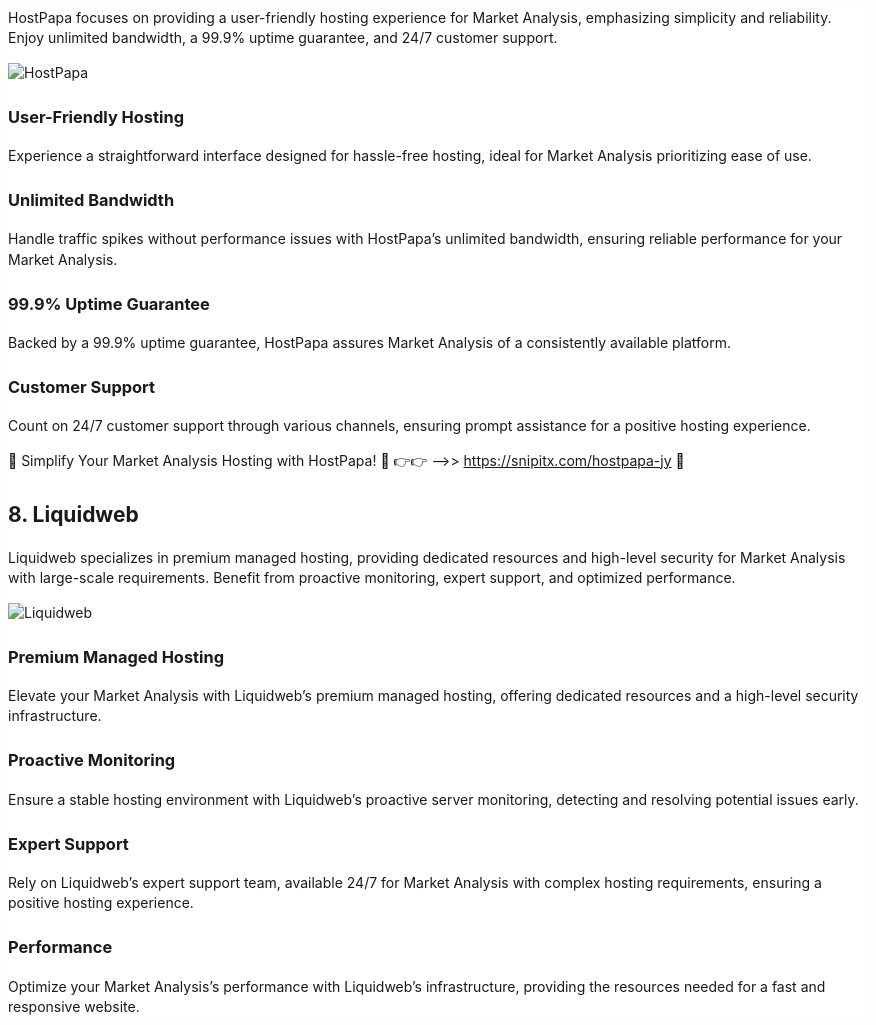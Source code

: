 HostPapa focuses on providing a user-friendly hosting experience for Market Analysis, emphasizing simplicity and reliability. Enjoy unlimited bandwidth, a 99.9% uptime guarantee, and 24/7 customer support.

![HostPapa](https://i.imgur.com/ouDTkvl.jpeg "HostPapa Hosting")

### User-Friendly Hosting
Experience a straightforward interface designed for hassle-free hosting, ideal for Market Analysis prioritizing ease of use.

### Unlimited Bandwidth
Handle traffic spikes without performance issues with HostPapa’s unlimited bandwidth, ensuring reliable performance for your Market Analysis.

### 99.9% Uptime Guarantee
Backed by a 99.9% uptime guarantee, HostPapa assures Market Analysis of a consistently available platform.

### Customer Support
Count on 24/7 customer support through various channels, ensuring prompt assistance for a positive hosting experience.

🌈 Simplify Your Market Analysis Hosting with HostPapa! 🚀
👉👉 -->> https://snipitx.com/hostpapa-jy 🚀

## 8. Liquidweb

Liquidweb specializes in premium managed hosting, providing dedicated resources and high-level security for Market Analysis with large-scale requirements. Benefit from proactive monitoring, expert support, and optimized performance.

![Liquidweb](https://i.imgur.com/4IvT9SC.jpeg "Liquidweb Hosting")

### Premium Managed Hosting
Elevate your Market Analysis with Liquidweb’s premium managed hosting, offering dedicated resources and a high-level security infrastructure.

### Proactive Monitoring
Ensure a stable hosting environment with Liquidweb’s proactive server monitoring, detecting and resolving potential issues early.

### Expert Support
Rely on Liquidweb’s expert support team, available 24/7 for Market Analysis with complex hosting requirements, ensuring a positive hosting experience.

### Performance
Optimize your Market Analysis’s performance with Liquidweb’s infrastructure, providing the resources needed for a fast and responsive website.
